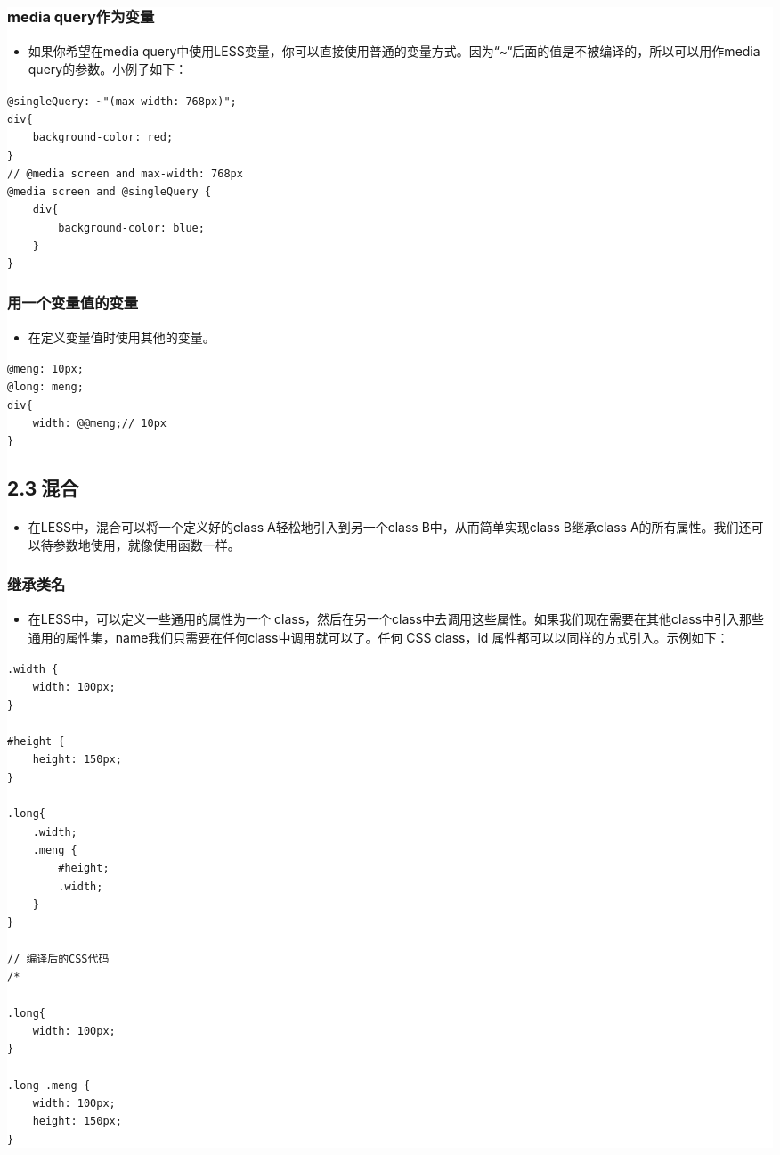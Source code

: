 ### media query作为变量

* 如果你希望在media query中使用LESS变量，你可以直接使用普通的变量方式。因为“~“后面的值是不被编译的，所以可以用作media query的参数。小例子如下：

```less
@singleQuery: ~"(max-width: 768px)";
div{
    background-color: red;
}
// @media screen and max-width: 768px
@media screen and @singleQuery {
    div{
        background-color: blue;
    }
}
```

### 用一个变量值的变量

* 在定义变量值时使用其他的变量。

```less
@meng: 10px;
@long: meng;
div{
    width: @@meng;// 10px
}
```

## 2.3 混合

* 在LESS中，混合可以将一个定义好的class A轻松地引入到另一个class B中，从而简单实现class B继承class A的所有属性。我们还可以待参数地使用，就像使用函数一样。

### 继承类名

* 在LESS中，可以定义一些通用的属性为一个 class，然后在另一个class中去调用这些属性。如果我们现在需要在其他class中引入那些通用的属性集，name我们只需要在任何class中调用就可以了。任何 CSS class，id 属性都可以以同样的方式引入。示例如下：

```less
.width {
    width: 100px;
}

#height {
    height: 150px;
}

.long{
    .width;
    .meng {
        #height;
        .width;
    }
}

// 编译后的CSS代码
/*

.long{
	width: 100px;
}

.long .meng {
	width: 100px;
    height: 150px;
}
```